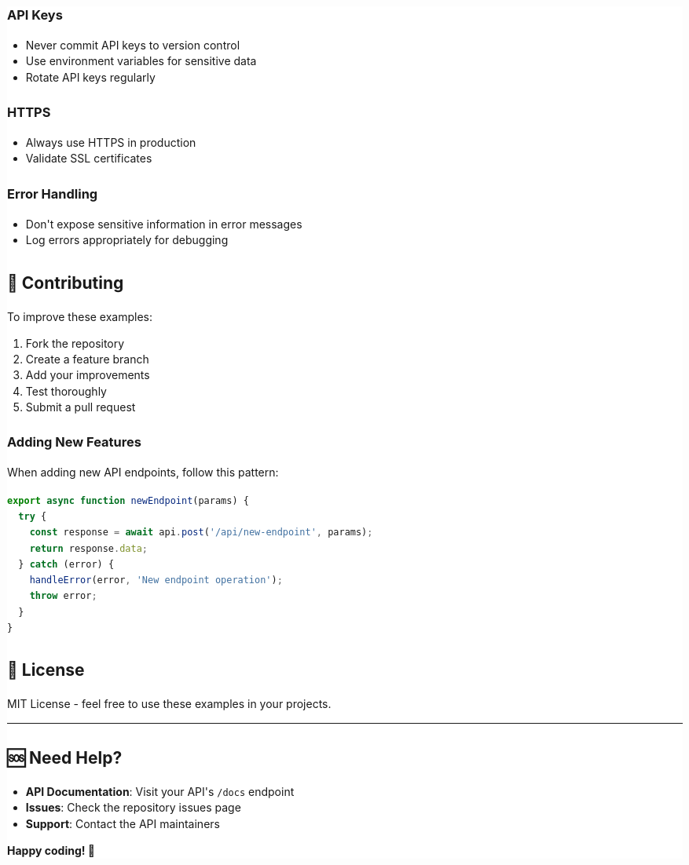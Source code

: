 ### API Keys
- Never commit API keys to version control
- Use environment variables for sensitive data
- Rotate API keys regularly

### HTTPS
- Always use HTTPS in production
- Validate SSL certificates

### Error Handling
- Don't expose sensitive information in error messages
- Log errors appropriately for debugging

## 🤝 Contributing

To improve these examples:

1. Fork the repository
2. Create a feature branch
3. Add your improvements
4. Test thoroughly
5. Submit a pull request

### Adding New Features

When adding new API endpoints, follow this pattern:

```javascript
export async function newEndpoint(params) {
  try {
    const response = await api.post('/api/new-endpoint', params);
    return response.data;
  } catch (error) {
    handleError(error, 'New endpoint operation');
    throw error;
  }
}
```

## 📄 License

MIT License - feel free to use these examples in your projects.

---

## 🆘 Need Help?

- **API Documentation**: Visit your API's `/docs` endpoint
- **Issues**: Check the repository issues page
- **Support**: Contact the API maintainers

**Happy coding! 🚀**
